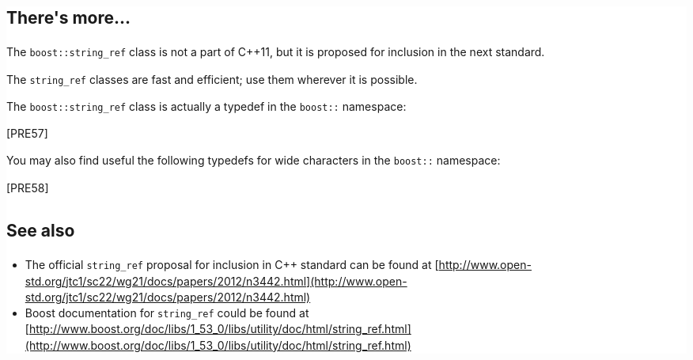 ## There's more...

The `boost::string_ref` class is not a part of C++11, but it is proposed for inclusion in the next standard.

The `string_ref` classes are fast and efficient; use them wherever it is possible.

The `boost::string_ref` class is actually a typedef in the `boost::` namespace:

[PRE57]

You may also find useful the following typedefs for wide characters in the `boost::` namespace:

[PRE58]

## See also

*   The official `string_ref` proposal for inclusion in C++ standard can be found at [http://www.open-std.org/jtc1/sc22/wg21/docs/papers/2012/n3442.html](http://www.open-std.org/jtc1/sc22/wg21/docs/papers/2012/n3442.html)
*   Boost documentation for `string_ref` could be found at [http://www.boost.org/doc/libs/1_53_0/libs/utility/doc/html/string_ref.html](http://www.boost.org/doc/libs/1_53_0/libs/utility/doc/html/string_ref.html)